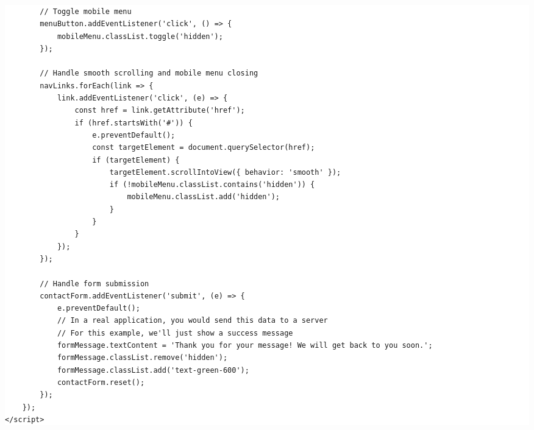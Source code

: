             // Toggle mobile menu
            menuButton.addEventListener('click', () => {
                mobileMenu.classList.toggle('hidden');
            });

            // Handle smooth scrolling and mobile menu closing
            navLinks.forEach(link => {
                link.addEventListener('click', (e) => {
                    const href = link.getAttribute('href');
                    if (href.startsWith('#')) {
                        e.preventDefault();
                        const targetElement = document.querySelector(href);
                        if (targetElement) {
                            targetElement.scrollIntoView({ behavior: 'smooth' });
                            if (!mobileMenu.classList.contains('hidden')) {
                                mobileMenu.classList.add('hidden');
                            }
                        }
                    }
                });
            });

            // Handle form submission
            contactForm.addEventListener('submit', (e) => {
                e.preventDefault();
                // In a real application, you would send this data to a server
                // For this example, we'll just show a success message
                formMessage.textContent = 'Thank you for your message! We will get back to you soon.';
                formMessage.classList.remove('hidden');
                formMessage.classList.add('text-green-600');
                contactForm.reset();
            });
        });
    </script>

</body>
</html>
